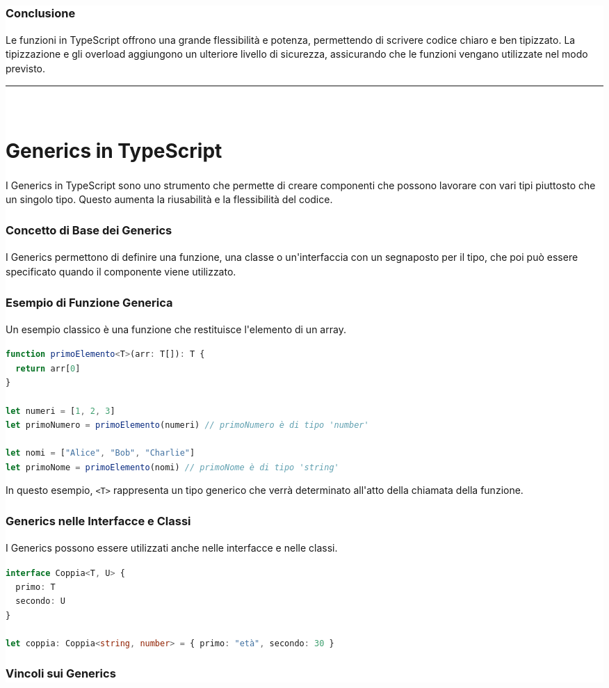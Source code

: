 ### Conclusione

Le funzioni in TypeScript offrono una grande flessibilità e potenza, permettendo di scrivere codice chiaro e ben tipizzato. La tipizzazione e gli overload aggiungono un ulteriore livello di sicurezza, assicurando che le funzioni vengano utilizzate nel modo previsto.

---

<br>

# Generics in TypeScript

I Generics in TypeScript sono uno strumento che permette di creare componenti che possono lavorare con vari tipi piuttosto che un singolo tipo. Questo aumenta la riusabilità e la flessibilità del codice.

### Concetto di Base dei Generics

I Generics permettono di definire una funzione, una classe o un'interfaccia con un segnaposto per il tipo, che poi può essere specificato quando il componente viene utilizzato.

### Esempio di Funzione Generica

Un esempio classico è una funzione che restituisce l'elemento di un array.

```typescript
function primoElemento<T>(arr: T[]): T {
  return arr[0]
}

let numeri = [1, 2, 3]
let primoNumero = primoElemento(numeri) // primoNumero è di tipo 'number'

let nomi = ["Alice", "Bob", "Charlie"]
let primoNome = primoElemento(nomi) // primoNome è di tipo 'string'
```

In questo esempio, `<T>` rappresenta un tipo generico che verrà determinato all'atto della chiamata della funzione.

### Generics nelle Interfacce e Classi

I Generics possono essere utilizzati anche nelle interfacce e nelle classi.

```typescript
interface Coppia<T, U> {
  primo: T
  secondo: U
}

let coppia: Coppia<string, number> = { primo: "età", secondo: 30 }
```

### Vincoli sui Generics


  [index: number]: string